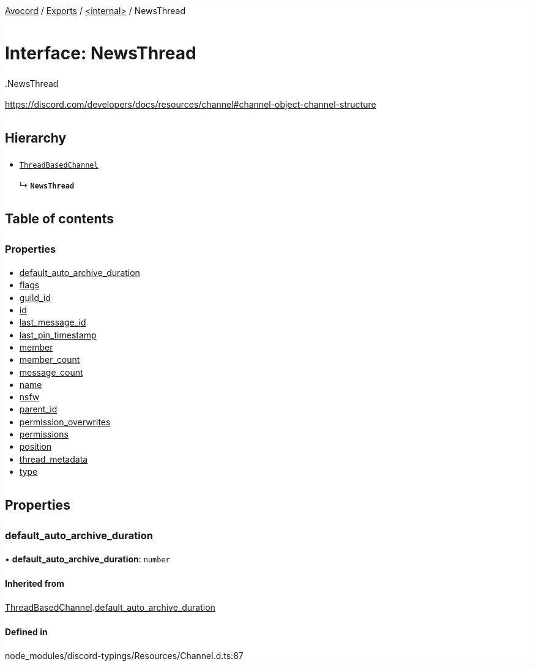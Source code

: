 [Avocord](../README.md) / [Exports](../modules.md) / [<internal\>](../modules/internal_.md) / NewsThread

# Interface: NewsThread

[<internal>](../modules/internal_.md).NewsThread

https://discord.com/developers/docs/resources/channel#channel-object-channel-structure

## Hierarchy

- [`ThreadBasedChannel`](internal_.ThreadBasedChannel.md)

  ↳ **`NewsThread`**

## Table of contents

### Properties

- [default\_auto\_archive\_duration](internal_.NewsThread.md#default_auto_archive_duration)
- [flags](internal_.NewsThread.md#flags)
- [guild\_id](internal_.NewsThread.md#guild_id)
- [id](internal_.NewsThread.md#id)
- [last\_message\_id](internal_.NewsThread.md#last_message_id)
- [last\_pin\_timestamp](internal_.NewsThread.md#last_pin_timestamp)
- [member](internal_.NewsThread.md#member)
- [member\_count](internal_.NewsThread.md#member_count)
- [message\_count](internal_.NewsThread.md#message_count)
- [name](internal_.NewsThread.md#name)
- [nsfw](internal_.NewsThread.md#nsfw)
- [parent\_id](internal_.NewsThread.md#parent_id)
- [permission\_overwrites](internal_.NewsThread.md#permission_overwrites)
- [permissions](internal_.NewsThread.md#permissions)
- [position](internal_.NewsThread.md#position)
- [thread\_metadata](internal_.NewsThread.md#thread_metadata)
- [type](internal_.NewsThread.md#type)

## Properties

### default\_auto\_archive\_duration

• **default\_auto\_archive\_duration**: `number`

#### Inherited from

[ThreadBasedChannel](internal_.ThreadBasedChannel.md).[default_auto_archive_duration](internal_.ThreadBasedChannel.md#default_auto_archive_duration)

#### Defined in

node_modules/discord-typings/Resources/Channel.d.ts:87
